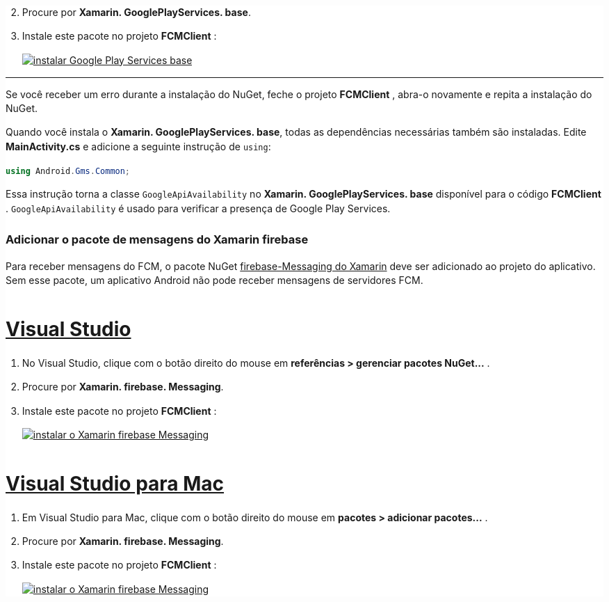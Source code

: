 2. Procure por **Xamarin. GooglePlayServices. base**.

3. Instale este pacote no projeto **FCMClient** :

    [![instalar Google Play Services base](remote-notifications-with-fcm-images/02-google-play-services-xs-sml.png)](remote-notifications-with-fcm-images/02-google-play-services-xs.png#lightbox)

-----

Se você receber um erro durante a instalação do NuGet, feche o projeto **FCMClient** , abra-o novamente e repita a instalação do NuGet.

Quando você instala o **Xamarin. GooglePlayServices. base**, todas as dependências necessárias também são instaladas. Edite **MainActivity.cs** e adicione a seguinte instrução de `using`:

```csharp
using Android.Gms.Common;
```

Essa instrução torna a classe `GoogleApiAvailability` no **Xamarin. GooglePlayServices. base** disponível para o código **FCMClient** .
`GoogleApiAvailability` é usado para verificar a presença de Google Play Services.

### <a name="add-the-xamarin-firebase-messaging-package"></a>Adicionar o pacote de mensagens do Xamarin firebase

Para receber mensagens do FCM, o pacote NuGet [firebase-Messaging do Xamarin](https://www.nuget.org/packages/Xamarin.Firebase.Messaging/) deve ser adicionado ao projeto do aplicativo. Sem esse pacote, um aplicativo Android não pode receber mensagens de servidores FCM.

# <a name="visual-studiotabwindows"></a>[Visual Studio](#tab/windows)

1. No Visual Studio, clique com o botão direito do mouse em **referências > gerenciar pacotes NuGet...** .

2. Procure por **Xamarin. firebase. Messaging**.

3. Instale este pacote no projeto **FCMClient** :

    [![instalar o Xamarin firebase Messaging](remote-notifications-with-fcm-images/03-firebase-messaging-vs-sml.png)](remote-notifications-with-fcm-images/03-firebase-messaging-vs.png#lightbox)

# <a name="visual-studio-for-mactabmacos"></a>[Visual Studio para Mac](#tab/macos)

1. Em Visual Studio para Mac, clique com o botão direito do mouse em **pacotes > adicionar pacotes...** .

2. Procure por **Xamarin. firebase. Messaging**.

3. Instale este pacote no projeto **FCMClient** :

    [![instalar o Xamarin firebase Messaging](remote-notifications-with-fcm-images/03-firebase-messaging-xs-sml.png)](remote-notifications-with-fcm-images/03-firebase-messaging-xs.png#lightbox)
